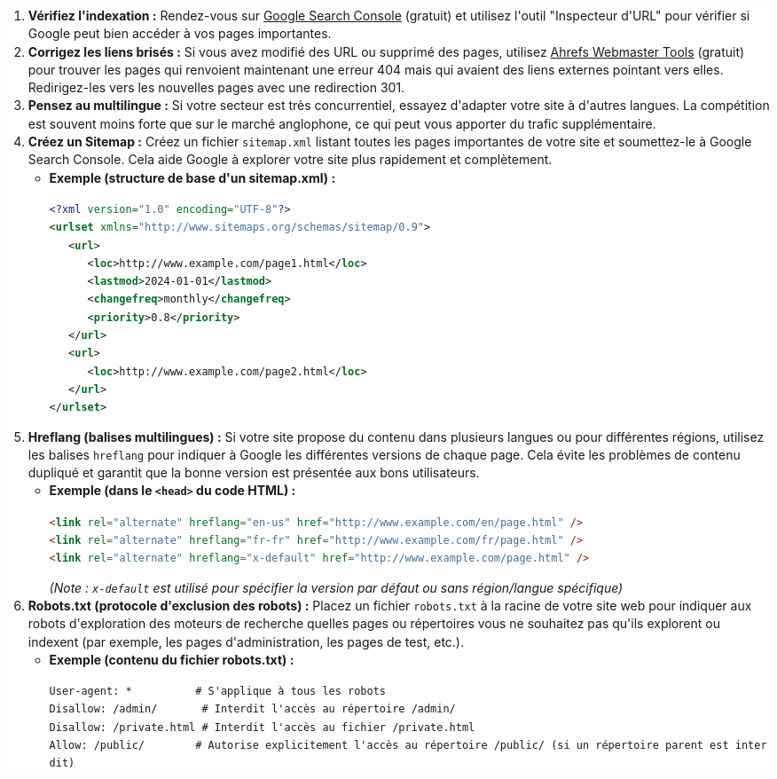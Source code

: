 1. **Vérifiez l'indexation :** Rendez-vous sur [Google Search Console](https://search.google.com/search-console/about) (gratuit) et utilisez l'outil "Inspecteur d'URL" pour vérifier si Google peut bien accéder à vos pages importantes.
2. **Corrigez les liens brisés :** Si vous avez modifié des URL ou supprimé des pages, utilisez [Ahrefs Webmaster Tools](https://ahrefs.com/webmaster-tools) (gratuit) pour trouver les pages qui renvoient maintenant une erreur 404 mais qui avaient des liens externes pointant vers elles. Redirigez-les vers les nouvelles pages avec une redirection 301.
3. **Pensez au multilingue :** Si votre secteur est très concurrentiel, essayez d'adapter votre site à d'autres langues. La compétition est souvent moins forte que sur le marché anglophone, ce qui peut vous apporter du trafic supplémentaire.
4. **Créez un Sitemap :** Créez un fichier `sitemap.xml` listant toutes les pages importantes de votre site et soumettez-le à Google Search Console. Cela aide Google à explorer votre site plus rapidement et complètement.
    *   **Exemple (structure de base d'un sitemap.xml) :**
        ```xml
        <?xml version="1.0" encoding="UTF-8"?>
        <urlset xmlns="http://www.sitemaps.org/schemas/sitemap/0.9">
           <url>
              <loc>http://www.example.com/page1.html</loc>
              <lastmod>2024-01-01</lastmod>
              <changefreq>monthly</changefreq>
              <priority>0.8</priority>
           </url>
           <url>
              <loc>http://www.example.com/page2.html</loc>
           </url>
        </urlset>
        ```
5.  **Hreflang (balises multilingues) :** Si votre site propose du contenu dans plusieurs langues ou pour différentes régions, utilisez les balises `hreflang` pour indiquer à Google les différentes versions de chaque page. Cela évite les problèmes de contenu dupliqué et garantit que la bonne version est présentée aux bons utilisateurs.
    *   **Exemple (dans le `<head>` du code HTML) :**
        ```html
        <link rel="alternate" hreflang="en-us" href="http://www.example.com/en/page.html" />
        <link rel="alternate" hreflang="fr-fr" href="http://www.example.com/fr/page.html" />
        <link rel="alternate" hreflang="x-default" href="http://www.example.com/page.html" />
        ```
        *(Note : `x-default` est utilisé pour spécifier la version par défaut ou sans région/langue spécifique)*
6.  **Robots.txt (protocole d'exclusion des robots) :** Placez un fichier `robots.txt` à la racine de votre site web pour indiquer aux robots d'exploration des moteurs de recherche quelles pages ou répertoires vous ne souhaitez pas qu'ils explorent ou indexent (par exemple, les pages d'administration, les pages de test, etc.).
    *   **Exemple (contenu du fichier robots.txt) :**
        ```
        User-agent: *          # S'applique à tous les robots
        Disallow: /admin/       # Interdit l'accès au répertoire /admin/
        Disallow: /private.html # Interdit l'accès au fichier /private.html
        Allow: /public/        # Autorise explicitement l'accès au répertoire /public/ (si un répertoire parent est interdit)
